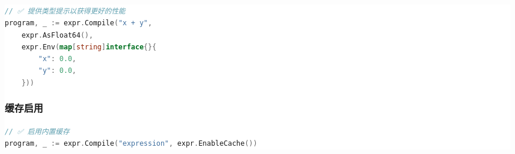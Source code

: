 ```go
// ✅ 提供类型提示以获得更好的性能
program, _ := expr.Compile("x + y", 
    expr.AsFloat64(),
    expr.Env(map[string]interface{}{
        "x": 0.0,
        "y": 0.0,
    }))
```

### 缓存启用

```go
// ✅ 启用内置缓存
program, _ := expr.Compile("expression", expr.EnableCache())
``` 